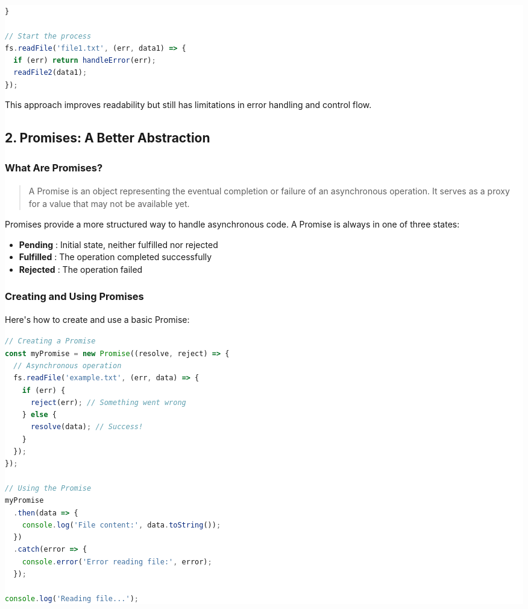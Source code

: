 ```javascript
}

// Start the process
fs.readFile('file1.txt', (err, data1) => {
  if (err) return handleError(err);
  readFile2(data1);
});
```

This approach improves readability but still has limitations in error handling and control flow.

## 2. Promises: A Better Abstraction

### What Are Promises?

> A Promise is an object representing the eventual completion or failure of an asynchronous operation. It serves as a proxy for a value that may not be available yet.

Promises provide a more structured way to handle asynchronous code. A Promise is always in one of three states:

* **Pending** : Initial state, neither fulfilled nor rejected
* **Fulfilled** : The operation completed successfully
* **Rejected** : The operation failed

### Creating and Using Promises

Here's how to create and use a basic Promise:

```javascript
// Creating a Promise
const myPromise = new Promise((resolve, reject) => {
  // Asynchronous operation
  fs.readFile('example.txt', (err, data) => {
    if (err) {
      reject(err); // Something went wrong
    } else {
      resolve(data); // Success!
    }
  });
});

// Using the Promise
myPromise
  .then(data => {
    console.log('File content:', data.toString());
  })
  .catch(error => {
    console.error('Error reading file:', error);
  });

console.log('Reading file...');
```
